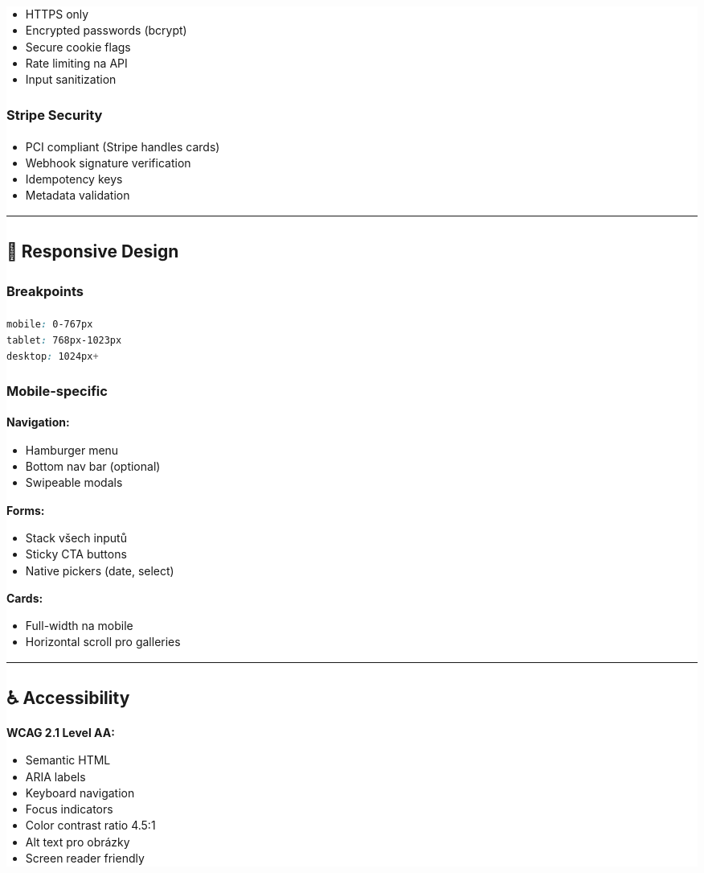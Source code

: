 - HTTPS only
- Encrypted passwords (bcrypt)
- Secure cookie flags
- Rate limiting na API
- Input sanitization

### Stripe Security

- PCI compliant (Stripe handles cards)
- Webhook signature verification
- Idempotency keys
- Metadata validation

---

## 📱 Responsive Design

### Breakpoints

```css
mobile: 0-767px
tablet: 768px-1023px
desktop: 1024px+
```

### Mobile-specific

**Navigation:**
- Hamburger menu
- Bottom nav bar (optional)
- Swipeable modals

**Forms:**
- Stack všech inputů
- Sticky CTA buttons
- Native pickers (date, select)

**Cards:**
- Full-width na mobile
- Horizontal scroll pro galleries

---

## ♿ Accessibility

**WCAG 2.1 Level AA:**

- Semantic HTML
- ARIA labels
- Keyboard navigation
- Focus indicators
- Color contrast ratio 4.5:1
- Alt text pro obrázky
- Screen reader friendly
